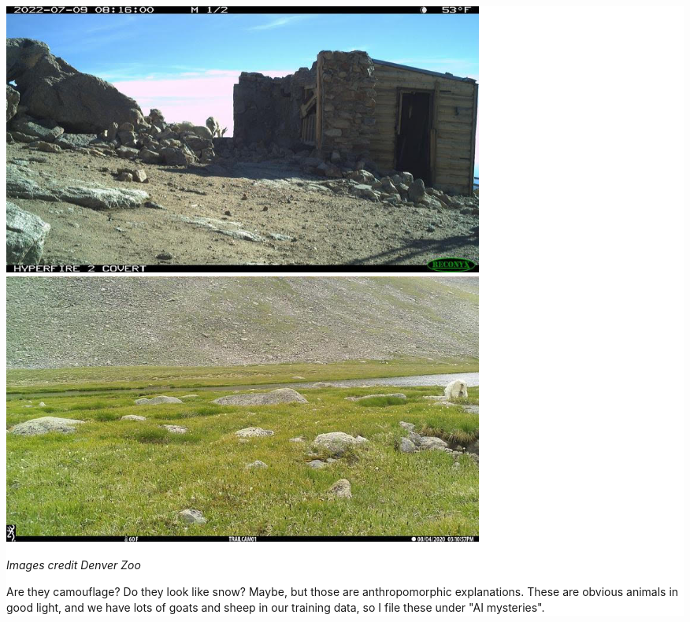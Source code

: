 <img src="images/failure-examples/sample-dzf-07.jpg" width="600">
<img src="images/failure-examples/sample-dzf-11.jpg" width="600">

<i>Images credit Denver Zoo</i>

Are they camouflage?  Do they look like snow?  Maybe, but those are anthropomorphic explanations.  These are obvious animals in good light, and we have lots of goats and sheep in our training data, so I file these under "AI mysteries".
